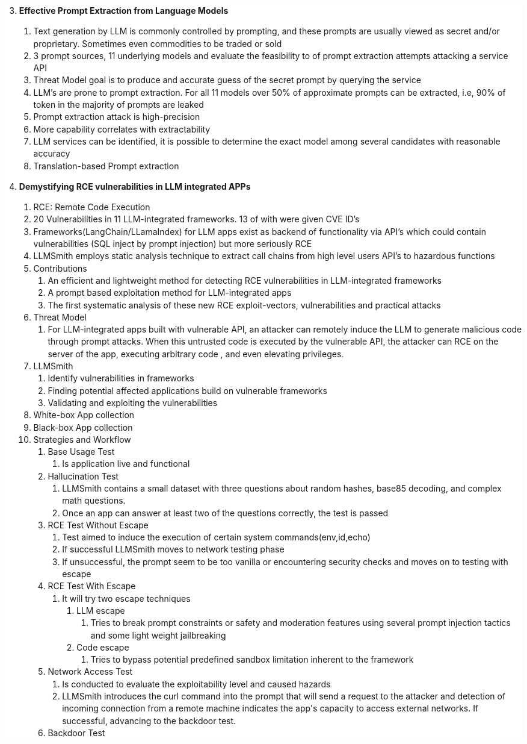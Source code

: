 3. **Effective Prompt Extraction from Language Models**   
   1. Text generation by LLM is commonly controlled by prompting, and these prompts are usually viewed as secret and/or proprietary. Sometimes even commodities to be traded or sold  
   2. 3 prompt sources, 11 underlying models and evaluate the feasibility to of prompt extraction attempts attacking a service API  
   3. Threat Model goal is to produce and accurate guess of the secret prompt by querying the service  
   4. LLM’s are prone to prompt extraction. For all 11 models over 50% of approximate prompts can be extracted, i.e, 90% of token in the majority of prompts are leaked  
   5. Prompt extraction attack is high-precision  
   6. More capability correlates with extractability  
   7. LLM services can be identified, it is possible to determine the exact model among several candidates with reasonable accuracy  
   8. Translation-based Prompt extraction 

4. **Demystifying RCE vulnerabilities in LLM integrated APPs**  
   1. RCE: Remote Code Execution  
   2. 20 Vulnerabilities in 11 LLM-integrated frameworks. 13 of with were given CVE ID’s  
   3. Frameworks(LangChain/LLamaIndex) for LLM apps exist as backend of functionality via API’s which could contain vulnerabilities (SQL inject by prompt injection) but more seriously RCE  
   4. LLMSmith employs static analysis technique to extract call chains from high level users API’s to hazardous functions  
   5. Contributions  
      1. An efficient and lightweight method for detecting RCE vulnerabilities in LLM-integrated frameworks  
      2. A prompt based exploitation method for LLM-integrated apps  
      3. The first systematic analysis of these new RCE exploit-vectors, vulnerabilities and practical attacks  
   6. Threat Model   
      1. For LLM-integrated apps built with vulnerable API, an attacker can remotely induce the LLM to generate malicious code through prompt attacks. When this untrusted code is executed by the vulnerable API, the attacker can RCE on the server of the app, executing arbitrary code , and even elevating privileges.  
   7. LLMSmith  
      1. Identify vulnerabilities in frameworks  
      2. Finding potential affected applications build on vulnerable frameworks  
      3. Validating and exploiting the vulnerabilities  
   8. White-box App collection   
   9. Black-box App collection  
   10. Strategies and Workflow   
       1. Base Usage Test  
          1. Is application live and functional  
       2. Hallucination Test  
          1. LLMSmith contains a small dataset with three questions about random hashes, base85 decoding, and complex math questions.  
          2. Once an app can answer at least two of the questions correctly, the test is passed  
       3. RCE Test Without Escape  
          1. Test aimed to induce the execution of certain system commands(env,id,echo)  
          2. If successful LLMSmith moves to network testing phase  
          3. If unsuccessful, the prompt seem to be too vanilla or encountering security checks and moves on to testing with escape  
       4. RCE Test With Escape  
          1. It will try two escape techniques  
             1. LLM escape  
                1. Tries to break prompt constraints or safety and moderation features using several prompt injection tactics and some light weight jailbreaking  
             2. Code escape   
                1. Tries to bypass potential predefined sandbox limitation inherent to the framework  
       5. Network Access Test  
          1. Is conducted to evaluate the exploitability level and caused hazards  
          2. LLMSmith introduces the curl command into the prompt that will send a request to the attacker and detection of incoming connection from a remote machine indicates the app's capacity to access external networks. If successful, advancing to the backdoor test.  
       6. Backdoor Test  